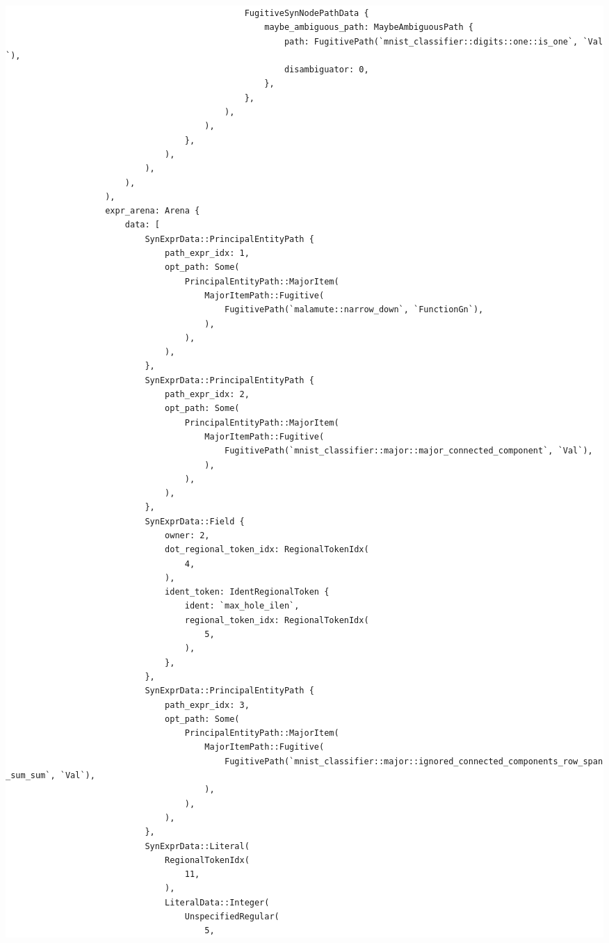                                                     FugitiveSynNodePathData {
                                                        maybe_ambiguous_path: MaybeAmbiguousPath {
                                                            path: FugitivePath(`mnist_classifier::digits::one::is_one`, `Val`),
                                                            disambiguator: 0,
                                                        },
                                                    },
                                                ),
                                            ),
                                        },
                                    ),
                                ),
                            ),
                        ),
                        expr_arena: Arena {
                            data: [
                                SynExprData::PrincipalEntityPath {
                                    path_expr_idx: 1,
                                    opt_path: Some(
                                        PrincipalEntityPath::MajorItem(
                                            MajorItemPath::Fugitive(
                                                FugitivePath(`malamute::narrow_down`, `FunctionGn`),
                                            ),
                                        ),
                                    ),
                                },
                                SynExprData::PrincipalEntityPath {
                                    path_expr_idx: 2,
                                    opt_path: Some(
                                        PrincipalEntityPath::MajorItem(
                                            MajorItemPath::Fugitive(
                                                FugitivePath(`mnist_classifier::major::major_connected_component`, `Val`),
                                            ),
                                        ),
                                    ),
                                },
                                SynExprData::Field {
                                    owner: 2,
                                    dot_regional_token_idx: RegionalTokenIdx(
                                        4,
                                    ),
                                    ident_token: IdentRegionalToken {
                                        ident: `max_hole_ilen`,
                                        regional_token_idx: RegionalTokenIdx(
                                            5,
                                        ),
                                    },
                                },
                                SynExprData::PrincipalEntityPath {
                                    path_expr_idx: 3,
                                    opt_path: Some(
                                        PrincipalEntityPath::MajorItem(
                                            MajorItemPath::Fugitive(
                                                FugitivePath(`mnist_classifier::major::ignored_connected_components_row_span_sum_sum`, `Val`),
                                            ),
                                        ),
                                    ),
                                },
                                SynExprData::Literal(
                                    RegionalTokenIdx(
                                        11,
                                    ),
                                    LiteralData::Integer(
                                        UnspecifiedRegular(
                                            5,